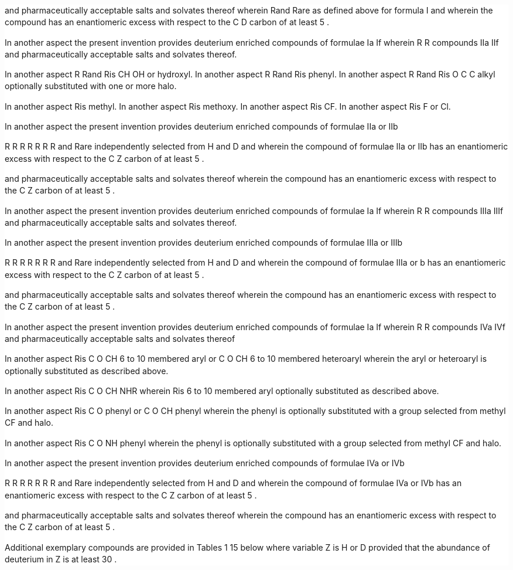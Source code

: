 and pharmaceutically acceptable salts and solvates thereof wherein Rand Rare as defined above for formula I and wherein the compound has an enantiomeric excess with respect to the C D carbon of at least 5 .

In another aspect the present invention provides deuterium enriched compounds of formulae Ia If wherein R R compounds IIa IIf and pharmaceutically acceptable salts and solvates thereof.

In another aspect R Rand Ris CH OH or hydroxyl. In another aspect R Rand Ris phenyl. In another aspect R Rand Ris O C C alkyl optionally substituted with one or more halo.

In another aspect Ris methyl. In another aspect Ris methoxy. In another aspect Ris CF. In another aspect Ris F or Cl.

In another aspect the present invention provides deuterium enriched compounds of formulae IIa or IIb 

R R R R R R R and Rare independently selected from H and D and wherein the compound of formulae IIa or IIb has an enantiomeric excess with respect to the C Z carbon of at least 5 .

and pharmaceutically acceptable salts and solvates thereof wherein the compound has an enantiomeric excess with respect to the C Z carbon of at least 5 .

In another aspect the present invention provides deuterium enriched compounds of formulae Ia If wherein R R compounds IIIa IIIf and pharmaceutically acceptable salts and solvates thereof.

In another aspect the present invention provides deuterium enriched compounds of formulae IIIa or IIIb 

R R R R R R R and Rare independently selected from H and D and wherein the compound of formulae IIIa or b has an enantiomeric excess with respect to the C Z carbon of at least 5 .

and pharmaceutically acceptable salts and solvates thereof wherein the compound has an enantiomeric excess with respect to the C Z carbon of at least 5 .

In another aspect the present invention provides deuterium enriched compounds of formulae Ia If wherein R R compounds IVa IVf and pharmaceutically acceptable salts and solvates thereof

In another aspect Ris C O CH 6 to 10 membered aryl or C O CH 6 to 10 membered heteroaryl wherein the aryl or heteroaryl is optionally substituted as described above.

In another aspect Ris C O CH NHR wherein Ris 6 to 10 membered aryl optionally substituted as described above.

In another aspect Ris C O phenyl or C O CH phenyl wherein the phenyl is optionally substituted with a group selected from methyl CF and halo.

In another aspect Ris C O NH phenyl wherein the phenyl is optionally substituted with a group selected from methyl CF and halo.

In another aspect the present invention provides deuterium enriched compounds of formulae IVa or IVb 

R R R R R R R and Rare independently selected from H and D and wherein the compound of formulae IVa or IVb has an enantiomeric excess with respect to the C Z carbon of at least 5 .

and pharmaceutically acceptable salts and solvates thereof wherein the compound has an enantiomeric excess with respect to the C Z carbon of at least 5 .

Additional exemplary compounds are provided in Tables 1 15 below where variable Z is H or D provided that the abundance of deuterium in Z is at least 30 .
